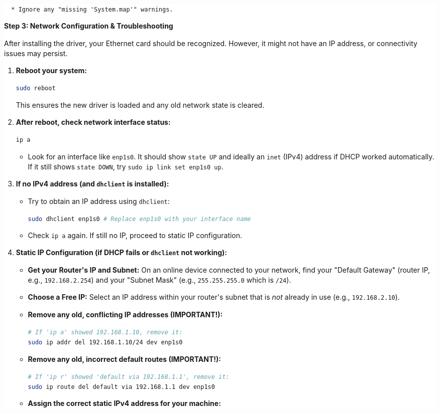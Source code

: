       * Ignore any "missing 'System.map'" warnings.

**Step 3: Network Configuration & Troubleshooting**

After installing the driver, your Ethernet card should be recognized. However, it might not have an IP address, or connectivity issues may persist.

1.  **Reboot your system:**

    ```bash
    sudo reboot
    ```

    This ensures the new driver is loaded and any old network state is cleared.

2.  **After reboot, check network interface status:**

    ```bash
    ip a
    ```

      * Look for an interface like `enp1s0`. It should show `state UP` and ideally an `inet` (IPv4) address if DHCP worked automatically. If it still shows `state DOWN`, try `sudo ip link set enp1s0 up`.

3.  **If no IPv4 address (and `dhclient` is installed):**

      * Try to obtain an IP address using `dhclient`:
        ```bash
        sudo dhclient enp1s0 # Replace enp1s0 with your interface name
        ```
      * Check `ip a` again. If still no IP, proceed to static IP configuration.

4.  **Static IP Configuration (if DHCP fails or `dhclient` not working):**

      * **Get your Router's IP and Subnet:** On an online device connected to your network, find your "Default Gateway" (router IP, e.g., `192.168.2.254`) and your "Subnet Mask" (e.g., `255.255.255.0` which is `/24`).

      * **Choose a Free IP:** Select an IP address within your router's subnet that is *not* already in use (e.g., `192.168.2.10`).

      * **Remove any old, conflicting IP addresses (IMPORTANT\!):**

        ```bash
        # If 'ip a' showed 192.168.1.10, remove it:
        sudo ip addr del 192.168.1.10/24 dev enp1s0
        ```

      * **Remove any old, incorrect default routes (IMPORTANT\!):**

        ```bash
        # If 'ip r' showed 'default via 192.168.1.1', remove it:
        sudo ip route del default via 192.168.1.1 dev enp1s0
        ```

      * **Assign the correct static IPv4 address for your machine:**
